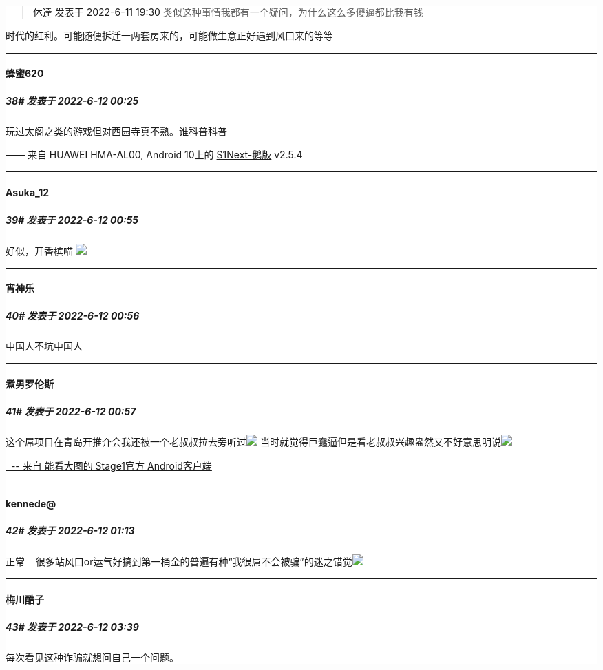 <blockquote><a href="httphttps://bbs.saraba1st.com/2b/forum.php?mod=redirect&amp;goto=findpost&amp;pid=56223636&amp;ptid=2075083" target="_blank">休達 发表于 2022-6-11 19:30</a>
类似这种事情我都有一个疑问，为什么这么多傻逼都比我有钱</blockquote>
时代的红利。可能随便拆迁一两套房来的，可能做生意正好遇到风口来的等等

*****

####  蜂蜜620  
##### 38#       发表于 2022-6-12 00:25

玩过太阁之类的游戏但对西园寺真不熟。谁科普科普

—— 来自 HUAWEI HMA-AL00, Android 10上的 [S1Next-鹅版](https://github.com/ykrank/S1-Next/releases) v2.5.4

*****

####  Asuka_12  
##### 39#       发表于 2022-6-12 00:55

好似，开香槟喵
<img src="https://static.saraba1st.com/image/smiley/face2017/037.png" referrerpolicy="no-referrer">

*****

####  宵神乐  
##### 40#       发表于 2022-6-12 00:56

中国人不坑中国人

*****

####  煮男罗伦斯  
##### 41#       发表于 2022-6-12 00:57

这个屌项目在青岛开推介会我还被一个老叔叔拉去旁听过<img src="https://static.saraba1st.com/image/smiley/face2017/017.png" referrerpolicy="no-referrer">
当时就觉得巨蠢逼但是看老叔叔兴趣盎然又不好意思明说<img src="https://static.saraba1st.com/image/smiley/face2017/017.png" referrerpolicy="no-referrer">

[  -- 来自 能看大图的 Stage1官方 Android客户端](https://www.coolapk.com/apk/140634)

*****

####  kennede@  
##### 42#       发表于 2022-6-12 01:13

正常    很多站风口or运气好搞到第一桶金的普遍有种“我很屌不会被骗”的迷之错觉<img src="https://static.saraba1st.com/image/smiley/face2017/067.png" referrerpolicy="no-referrer">   

*****

####  梅川酷子  
##### 43#       发表于 2022-6-12 03:39

每次看见这种诈骗就想问自己一个问题。
